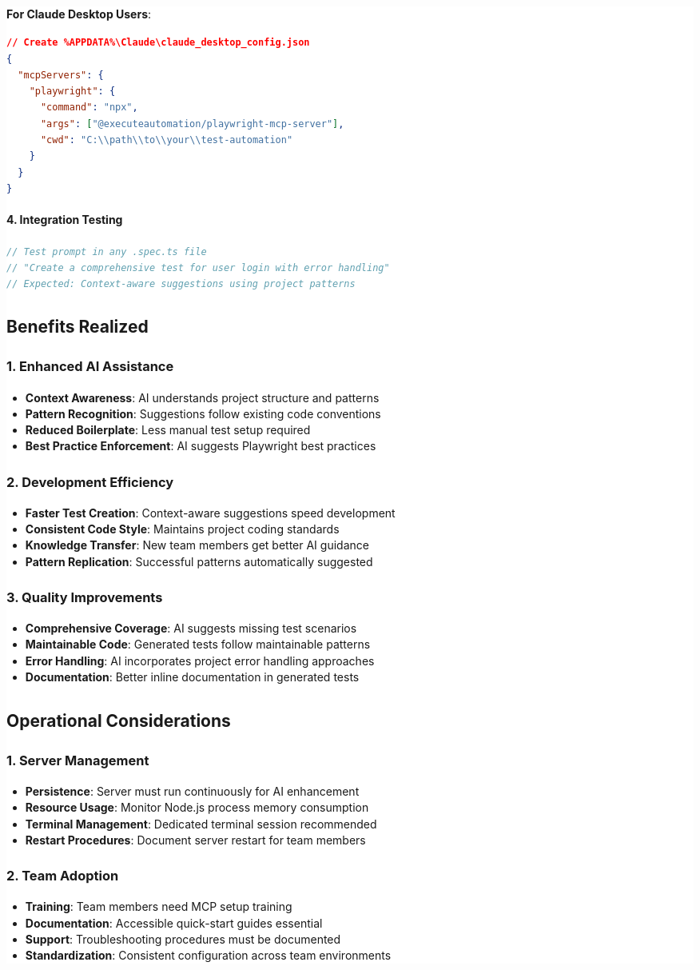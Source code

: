 **For Claude Desktop Users**:
```json
// Create %APPDATA%\Claude\claude_desktop_config.json
{
  "mcpServers": {
    "playwright": {
      "command": "npx",
      "args": ["@executeautomation/playwright-mcp-server"],
      "cwd": "C:\\path\\to\\your\\test-automation"
    }
  }
}
```

#### 4. Integration Testing
```typescript
// Test prompt in any .spec.ts file
// "Create a comprehensive test for user login with error handling"
// Expected: Context-aware suggestions using project patterns
```

## Benefits Realized

### 1. Enhanced AI Assistance
- **Context Awareness**: AI understands project structure and patterns
- **Pattern Recognition**: Suggestions follow existing code conventions
- **Reduced Boilerplate**: Less manual test setup required
- **Best Practice Enforcement**: AI suggests Playwright best practices

### 2. Development Efficiency
- **Faster Test Creation**: Context-aware suggestions speed development
- **Consistent Code Style**: Maintains project coding standards
- **Knowledge Transfer**: New team members get better AI guidance
- **Pattern Replication**: Successful patterns automatically suggested

### 3. Quality Improvements
- **Comprehensive Coverage**: AI suggests missing test scenarios
- **Maintainable Code**: Generated tests follow maintainable patterns
- **Error Handling**: AI incorporates project error handling approaches
- **Documentation**: Better inline documentation in generated tests

## Operational Considerations

### 1. Server Management
- **Persistence**: Server must run continuously for AI enhancement
- **Resource Usage**: Monitor Node.js process memory consumption
- **Terminal Management**: Dedicated terminal session recommended
- **Restart Procedures**: Document server restart for team members

### 2. Team Adoption
- **Training**: Team members need MCP setup training
- **Documentation**: Accessible quick-start guides essential
- **Support**: Troubleshooting procedures must be documented
- **Standardization**: Consistent configuration across team environments

